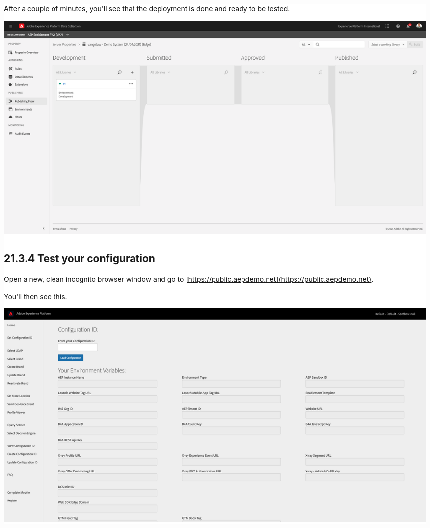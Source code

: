 After a couple of minutes, you'll see that the deployment is done and ready to be tested.

![Adobe Experience Platform Data Collection SSF](./images/rl14.png)

## 21.3.4 Test your configuration

Open a new, clean incognito browser window and go to [https://public.aepdemo.net](https://public.aepdemo.net). 

You'll then see this. 

![Adobe Experience Platform Data Collection Setup](./images/demo1.png)
